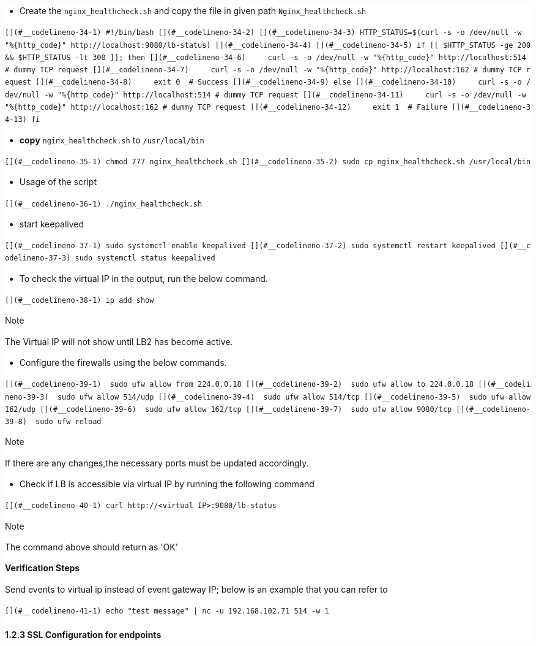 *   Create the `nginx_healthcheck.sh` and copy the file in given path `Nginx_healthcheck.sh`

`[](#__codelineno-34-1) #!/bin/bash [](#__codelineno-34-2) [](#__codelineno-34-3) HTTP_STATUS=$(curl -s -o /dev/null -w "%{http_code}" http://localhost:9080/lb-status) [](#__codelineno-34-4) [](#__codelineno-34-5) if [[ $HTTP_STATUS -ge 200 && $HTTP_STATUS -lt 300 ]]; then [](#__codelineno-34-6)     curl -s -o /dev/null -w "%{http_code}" http://localhost:514 # dummy TCP request [](#__codelineno-34-7)     curl -s -o /dev/null -w "%{http_code}" http://localhost:162 # dummy TCP request [](#__codelineno-34-8)     exit 0  # Success [](#__codelineno-34-9) else [](#__codelineno-34-10)     curl -s -o /dev/null -w "%{http_code}" http://localhost:514 # dummy TCP request [](#__codelineno-34-11)     curl -s -o /dev/null -w "%{http_code}" http://localhost:162 # dummy TCP request [](#__codelineno-34-12)     exit 1  # Failure [](#__codelineno-34-13) fi`

*   **copy** `nginx_healthcheck.sh` to `/usr/local/bin`

`[](#__codelineno-35-1) chmod 777 nginx_healthcheck.sh [](#__codelineno-35-2) sudo cp nginx_healthcheck.sh /usr/local/bin`

*   Usage of the script

`[](#__codelineno-36-1) ./nginx_healthcheck.sh`

*   start keepalived

`[](#__codelineno-37-1) sudo systemctl enable keepalived [](#__codelineno-37-2) sudo systemctl restart keepalived [](#__codelineno-37-3) sudo systemctl status keepalived`

*   To check the virtual IP in the output, run the below command.

`[](#__codelineno-38-1) ip add show`

Note

The Virtual IP will not show until LB2 has become active.

*   Configure the firewalls using the below commands.

 `[](#__codelineno-39-1)  sudo ufw allow from 224.0.0.18 [](#__codelineno-39-2)  sudo ufw allow to 224.0.0.18 [](#__codelineno-39-3)  sudo ufw allow 514/udp [](#__codelineno-39-4)  sudo ufw allow 514/tcp [](#__codelineno-39-5)  sudo ufw allow 162/udp [](#__codelineno-39-6)  sudo ufw allow 162/tcp [](#__codelineno-39-7)  sudo ufw allow 9080/tcp [](#__codelineno-39-8)  sudo ufw reload`

Note

If there are any changes,the necessary ports must be updated accordingly.

*   Check if LB is accessible via virtual IP by running the following command

`[](#__codelineno-40-1) curl http://<virtual IP>:9080/lb-status`

Note

The command above should return as 'OK'

**Verification Steps**

Send events to virtual ip instead of event gateway IP; below is an example that you can refer to

`[](#__codelineno-41-1) echo "test message" | nc -u 192.168.102.71 514 -w 1`

#### **1.2.3 SSL Configuration for endpoints**
